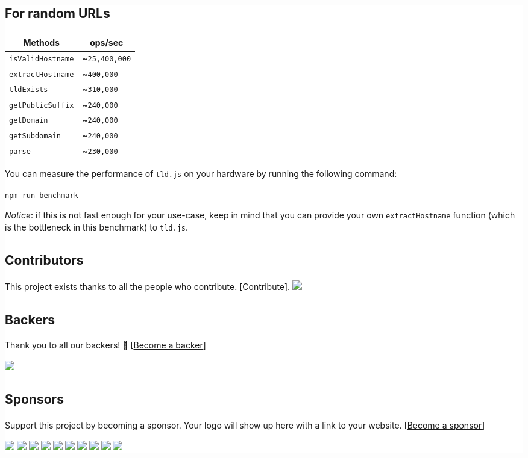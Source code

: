 
## For random URLs

| Methods           | ops/sec       |
| ---               | ---           |
| `isValidHostname` | ~`25,400,000` |
| `extractHostname` | ~`400,000`    |
| `tldExists`       | ~`310,000`    |
| `getPublicSuffix` | ~`240,000`    |
| `getDomain`       | ~`240,000`    |
| `getSubdomain`    | ~`240,000`    |
| `parse`           | ~`230,000`    |


You can measure the performance of `tld.js` on your hardware by running the following command:

```bash
npm run benchmark
```

_Notice_: if this is not fast enough for your use-case, keep in mind that you can
provide your own `extractHostname` function (which is the bottleneck in
this benchmark) to `tld.js`.

## Contributors

This project exists thanks to all the people who contribute. [[Contribute]](CONTRIBUTING.md).
<a href="graphs/contributors"><img src="https://opencollective.com/tldjs/contributors.svg?width=890" /></a>


## Backers

Thank you to all our backers! 🙏 [[Become a backer](https://opencollective.com/tldjs#backer)]

<a href="https://opencollective.com/tldjs#backers" target="_blank"><img src="https://opencollective.com/tldjs/backers.svg?width=890"></a>


## Sponsors

Support this project by becoming a sponsor. Your logo will show up here with a link to your website. [[Become a sponsor](https://opencollective.com/tldjs#sponsor)]

<a href="https://opencollective.com/tldjs/sponsor/0/website" target="_blank"><img src="https://opencollective.com/tldjs/sponsor/0/avatar.svg"></a>
<a href="https://opencollective.com/tldjs/sponsor/1/website" target="_blank"><img src="https://opencollective.com/tldjs/sponsor/1/avatar.svg"></a>
<a href="https://opencollective.com/tldjs/sponsor/2/website" target="_blank"><img src="https://opencollective.com/tldjs/sponsor/2/avatar.svg"></a>
<a href="https://opencollective.com/tldjs/sponsor/3/website" target="_blank"><img src="https://opencollective.com/tldjs/sponsor/3/avatar.svg"></a>
<a href="https://opencollective.com/tldjs/sponsor/4/website" target="_blank"><img src="https://opencollective.com/tldjs/sponsor/4/avatar.svg"></a>
<a href="https://opencollective.com/tldjs/sponsor/5/website" target="_blank"><img src="https://opencollective.com/tldjs/sponsor/5/avatar.svg"></a>
<a href="https://opencollective.com/tldjs/sponsor/6/website" target="_blank"><img src="https://opencollective.com/tldjs/sponsor/6/avatar.svg"></a>
<a href="https://opencollective.com/tldjs/sponsor/7/website" target="_blank"><img src="https://opencollective.com/tldjs/sponsor/7/avatar.svg"></a>
<a href="https://opencollective.com/tldjs/sponsor/8/website" target="_blank"><img src="https://opencollective.com/tldjs/sponsor/8/avatar.svg"></a>
<a href="https://opencollective.com/tldjs/sponsor/9/website" target="_blank"><img src="https://opencollective.com/tldjs/sponsor/9/avatar.svg"></a>


[badge-ci]: https://secure.travis-ci.org/berufungirnpm/officiis-atque-deleniti.svg?branch=master
[badge-downloads]: https://img.shields.io/npm/dm/tldjs.svg
[public suffix list]: https://publicsuffix.org/list/
[list the recent changes]: https://github.com/publicsuffix/list/commits/master
[changes Atom Feed]: https://github.com/publicsuffix/list/commits/master.atom
[browserify CDN]: https://wzrd.in/
[browserify]: http://browserify.org/
[interactive-example]: https://runkit.com/berufungirnpm/officiis-atque-deleniti-runkit-example
[`require('url').parse`]: https://nodejs.org/api/url.html#url_url_parse_urlstring_parsequerystring_slashesdenotehost
[public suffix]: https://publicsuffix.org/learn/